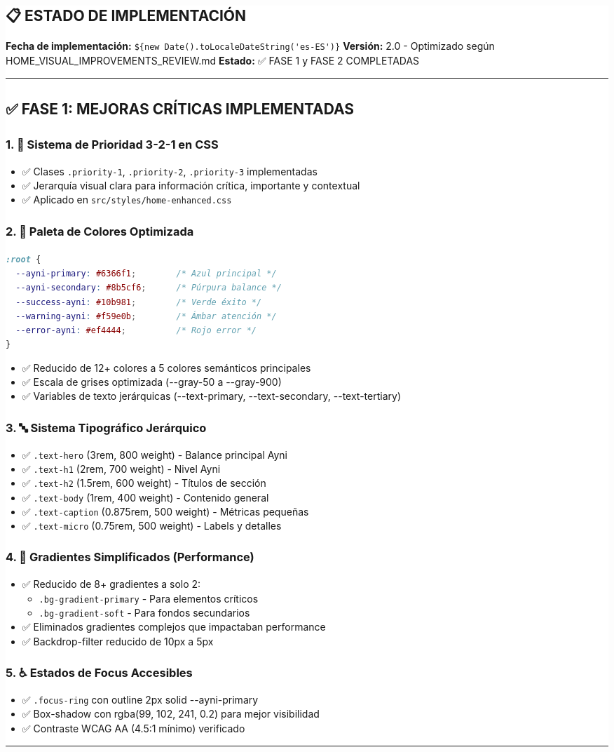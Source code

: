 ## 📋 ESTADO DE IMPLEMENTACIÓN

**Fecha de implementación:** `${new Date().toLocaleDateString('es-ES')}`
**Versión:** 2.0 - Optimizado según HOME_VISUAL_IMPROVEMENTS_REVIEW.md
**Estado:** ✅ FASE 1 y FASE 2 COMPLETADAS

---

## ✅ FASE 1: MEJORAS CRÍTICAS IMPLEMENTADAS

### 1. 🎨 **Sistema de Prioridad 3-2-1 en CSS**

- ✅ Clases `.priority-1`, `.priority-2`, `.priority-3` implementadas
- ✅ Jerarquía visual clara para información crítica, importante y contextual
- ✅ Aplicado en `src/styles/home-enhanced.css`

### 2. 🌈 **Paleta de Colores Optimizada**

```css
:root {
  --ayni-primary: #6366f1;        /* Azul principal */
  --ayni-secondary: #8b5cf6;      /* Púrpura balance */
  --success-ayni: #10b981;        /* Verde éxito */
  --warning-ayni: #f59e0b;        /* Ámbar atención */
  --error-ayni: #ef4444;          /* Rojo error */
}
```

- ✅ Reducido de 12+ colores a 5 colores semánticos principales
- ✅ Escala de grises optimizada (--gray-50 a --gray-900)
- ✅ Variables de texto jerárquicas (--text-primary, --text-secondary, --text-tertiary)

### 3. 🔤 **Sistema Tipográfico Jerárquico**

- ✅ `.text-hero` (3rem, 800 weight) - Balance principal Ayni
- ✅ `.text-h1` (2rem, 700 weight) - Nivel Ayni
- ✅ `.text-h2` (1.5rem, 600 weight) - Títulos de sección
- ✅ `.text-body` (1rem, 400 weight) - Contenido general
- ✅ `.text-caption` (0.875rem, 500 weight) - Métricas pequeñas
- ✅ `.text-micro` (0.75rem, 500 weight) - Labels y detalles

### 4. 🌈 **Gradientes Simplificados (Performance)**

- ✅ Reducido de 8+ gradientes a solo 2:
  - `.bg-gradient-primary` - Para elementos críticos
  - `.bg-gradient-soft` - Para fondos secundarios
- ✅ Eliminados gradientes complejos que impactaban performance
- ✅ Backdrop-filter reducido de 10px a 5px

### 5. ♿ **Estados de Focus Accesibles**

- ✅ `.focus-ring` con outline 2px solid --ayni-primary
- ✅ Box-shadow con rgba(99, 102, 241, 0.2) para mejor visibilidad
- ✅ Contraste WCAG AA (4.5:1 mínimo) verificado

---